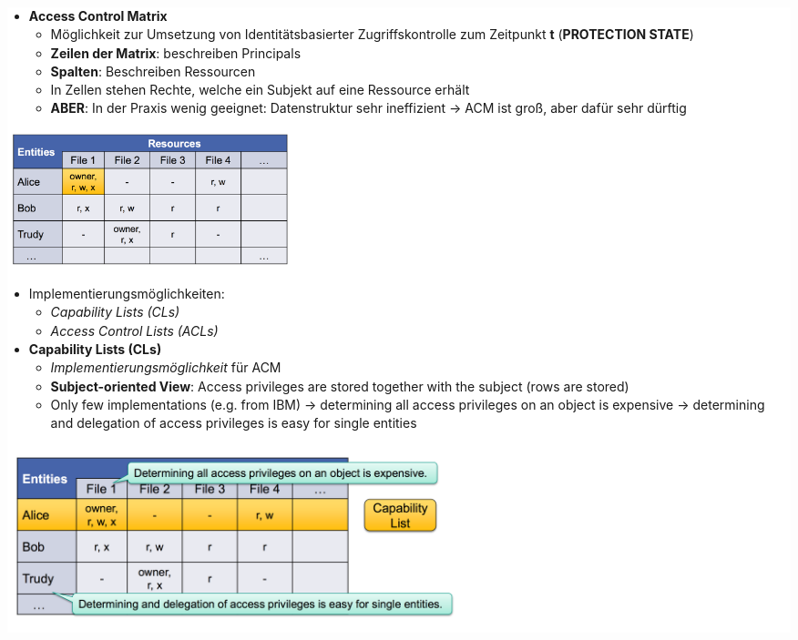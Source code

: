 - **Access Control Matrix**
  - Möglichkeit zur Umsetzung von Identitätsbasierter Zugriffskontrolle zum Zeitpunkt **t** (**PROTECTION STATE**)
  - **Zeilen der Matrix**: beschreiben Principals
  - **Spalten**: Beschreiben Ressourcen
  - In Zellen stehen Rechte, welche ein Subjekt auf eine Ressource erhält
  - **ABER**: In der Praxis wenig geeignet: Datenstruktur sehr ineffizient $\rightarrow$ ACM ist groß, aber dafür sehr dürftig

<img src="images/acm.png" height="150px" />

- Implementierungsmöglichkeiten:
  - *Capability Lists (CLs)*
  - *Access Control Lists (ACLs)*
- **Capability Lists (CLs)**
  - *Implementierungsmöglichkeit* für ACM
  - **Subject-oriented View**: Access privileges are stored together with the subject (rows are stored)
  - Only few implementations (e.g. from IBM) $\rightarrow$ determining all access privileges on an object is expensive $\rightarrow$ determining and delegation of access privileges is easy for single entities 

<img src="images/cls.png" height="200px" />
